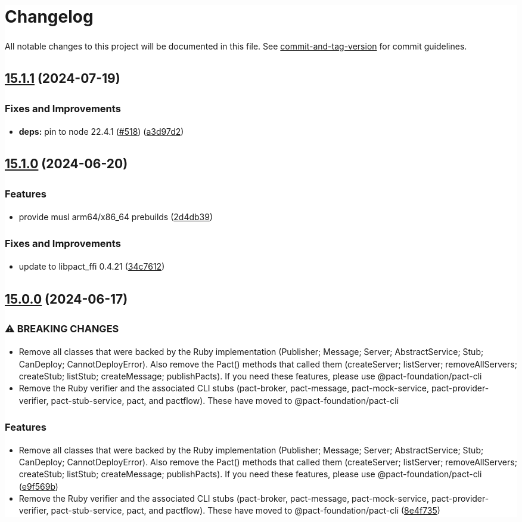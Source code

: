 # Changelog

All notable changes to this project will be documented in this file. See [commit-and-tag-version](https://github.com/absolute-version/commit-and-tag-version) for commit guidelines.

## [15.1.1](https://github.com/pact-foundation/pact-js-core/compare/v15.1.0...v15.1.1) (2024-07-19)


### Fixes and Improvements

* **deps:** pin to node 22.4.1 ([#518](https://github.com/pact-foundation/pact-js-core/issues/518)) ([a3d97d2](https://github.com/pact-foundation/pact-js-core/commit/a3d97d2d91d06e1dd0875fa0cd3e2cc331435bb4))

## [15.1.0](https://github.com/pact-foundation/pact-js-core/compare/v15.0.0...v15.1.0) (2024-06-20)


### Features

* provide musl arm64/x86_64 prebuilds ([2d4db39](https://github.com/pact-foundation/pact-js-core/commit/2d4db3918b28afe25e770ed3fbadca025faed20d))


### Fixes and Improvements

* update to libpact_ffi 0.4.21 ([34c7612](https://github.com/pact-foundation/pact-js-core/commit/34c7612a4b4c12c324a076d5c0234a9520509d83))

## [15.0.0](https://github.com/pact-foundation/pact-js-core/compare/v14.3.8...v15.0.0) (2024-06-17)


### ⚠ BREAKING CHANGES

* Remove all classes that were backed by the Ruby implementation (Publisher; Message; Server; AbstractService; Stub; CanDeploy; CannotDeployError). Also remove the Pact() methods that called them (createServer; listServer; removeAllServers; createStub; listStub; createMessage; publishPacts). If you need these features, please use @pact-foundation/pact-cli
* Remove the Ruby verifier and the associated CLI stubs (pact-broker, pact-message, pact-mock-service, pact-provider-verifier, pact-stub-service, pact, and pactflow). These have moved to @pact-foundation/pact-cli

### Features

* Remove all classes that were backed by the Ruby implementation (Publisher; Message; Server; AbstractService; Stub; CanDeploy; CannotDeployError). Also remove the Pact() methods that called them (createServer; listServer; removeAllServers; createStub; listStub; createMessage; publishPacts). If you need these features, please use @pact-foundation/pact-cli ([e9f569b](https://github.com/pact-foundation/pact-js-core/commit/e9f569b5a72279b522a21ad18809279acfe54be1))
* Remove the Ruby verifier and the associated CLI stubs (pact-broker, pact-message, pact-mock-service, pact-provider-verifier, pact-stub-service, pact, and pactflow). These have moved to @pact-foundation/pact-cli ([8e4f735](https://github.com/pact-foundation/pact-js-core/commit/8e4f735c3628d7155b4451d7254a801b86b19d8a))
